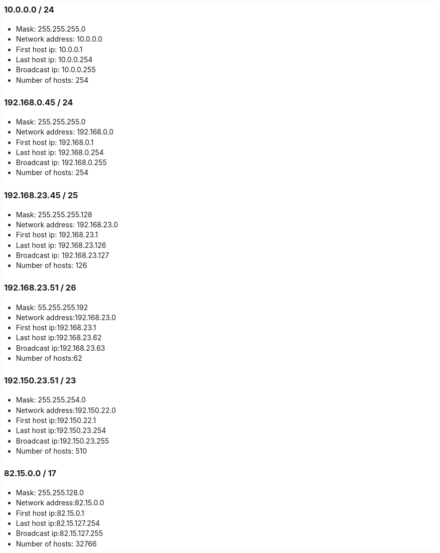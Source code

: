 
### 10.0.0.0 / 24

- Mask: 255.255.255.0
- Network address: 10.0.0.0
- First host ip: 10.0.0.1
- Last host ip: 10.0.0.254
- Broadcast ip: 10.0.0.255
- Number of hosts: 254

### 192.168.0.45 / 24

- Mask: 255.255.255.0
- Network address: 192.168.0.0
- First host ip: 192.168.0.1
- Last host ip: 192.168.0.254
- Broadcast ip: 192.168.0.255
- Number of hosts: 254

### 192.168.23.45 / 25

- Mask: 255.255.255.128
- Network address: 192.168.23.0
- First host ip: 192.168.23.1
- Last host ip: 192.168.23.126
- Broadcast ip: 192.168.23.127 
- Number of hosts: 126

### 192.168.23.51 / 26

- Mask: 55.255.255.192
- Network address:192.168.23.0
- First host ip:192.168.23.1
- Last host ip:192.168.23.62
- Broadcast ip:192.168.23.63
- Number of hosts:62 


### 192.150.23.51 / 23

- Mask: 255.255.254.0
- Network address:192.150.22.0
- First host ip:192.150.22.1
- Last host ip:192.150.23.254
- Broadcast ip:192.150.23.255
- Number of hosts: 510


### 82.15.0.0 / 17

- Mask: 255.255.128.0
- Network address:82.15.0.0
- First host ip:82.15.0.1
- Last host ip:82.15.127.254 
- Broadcast ip:82.15.127.255
- Number of hosts: 32766
